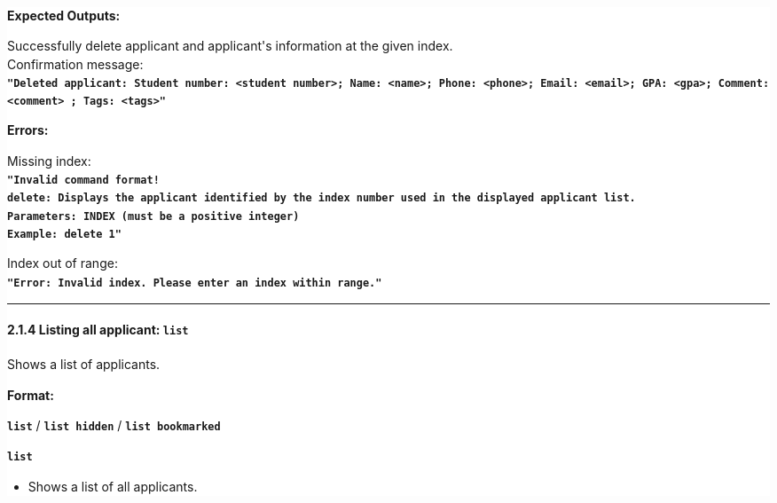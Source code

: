 </box>

</box>

<box type="success">

**Expected Outputs:**

<box type="success" light>

Successfully delete applicant and applicant's information at the given index.<br>
Confirmation message:<br>
**`"Deleted applicant: Student number: <student number>; Name: <name>; Phone: <phone>; Email: <email>; GPA: <gpa>; Comment: <comment> ; Tags: <tags>"`**

</box>

</box>

<box type="wrong">

**Errors:**

<box type="wrong" light>

Missing index: <br>
  **`"Invalid command format!`<br>
  `delete: Displays the applicant identified by the index number used in the displayed applicant list.`<br>
  `Parameters: INDEX (must be a positive integer)`<br>
  `Example: delete 1"`**

</box>

<box type="wrong" light>

Index out of range:<br>
  **`"Error: Invalid index. Please enter an index within range."`**

</box>

</box>

---

#### 2.1.4 Listing all applicant: `list`

<box type="definition">

Shows a list of applicants.

</box>


<box type="info">

**Format:**

**`list`** / **`list hidden`** / **`list bookmarked`**

<box no-icon type="info" light>

**`list`**
- Shows a list of all applicants.
